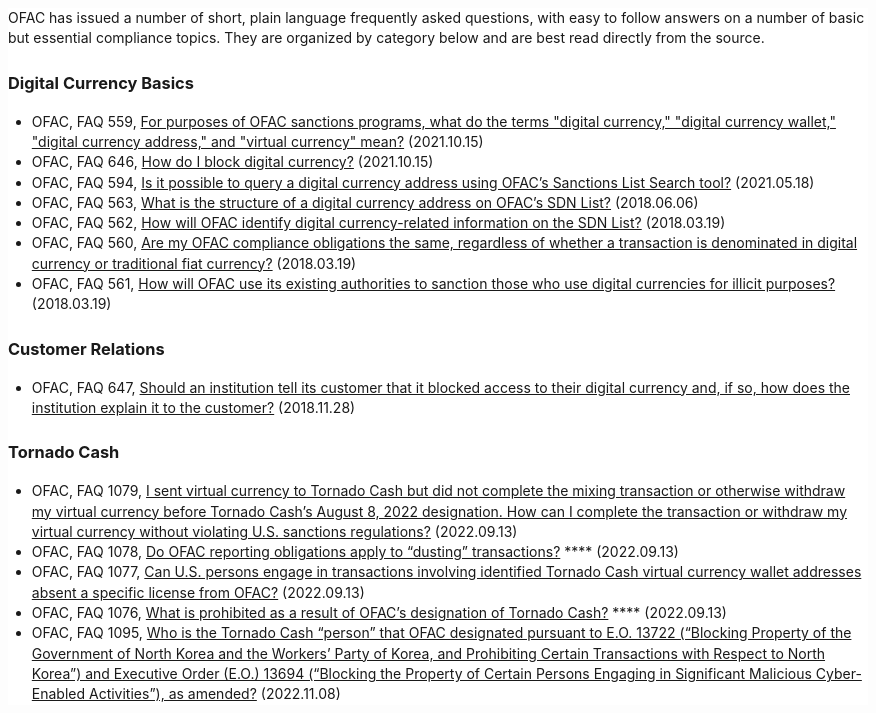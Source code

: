 OFAC has issued a number of short, plain language frequently asked questions, with easy to follow answers on a number of basic but essential compliance topics. They are organized by category below and are best read directly from the source.

### Digital Currency Basics <a href="#digital-currency-basics" id="digital-currency-basics"></a>

* OFAC, FAQ 559, [For purposes of OFAC sanctions programs, what do the terms "digital currency," "digital currency wallet," "digital currency address," and "virtual currency" mean?](https://home.treasury.gov/policy-issues/financial-sanctions/faqs/559) (2021.10.15)
* OFAC, FAQ 646, [How do I block digital currency?](https://home.treasury.gov/policy-issues/financial-sanctions/faqs/646) (2021.10.15)
* OFAC, FAQ 594, [Is it possible to query a digital currency address using OFAC’s Sanctions List Search tool?](https://home.treasury.gov/policy-issues/financial-sanctions/faqs/594) (2021.05.18)
* OFAC, FAQ 563, [What is the structure of a digital currency address on OFAC’s SDN List?](https://home.treasury.gov/policy-issues/financial-sanctions/faqs/563) (2018.06.06)
* OFAC, FAQ 562, [How will OFAC identify digital currency-related information on the SDN List?](https://home.treasury.gov/policy-issues/financial-sanctions/faqs/562) (2018.03.19)
* OFAC, FAQ 560, [Are my OFAC compliance obligations the same, regardless of whether a transaction is denominated in digital currency or traditional fiat currency?](https://home.treasury.gov/policy-issues/financial-sanctions/faqs/560) (2018.03.19)
* OFAC, FAQ 561, [How will OFAC use its existing authorities to sanction those who use digital currencies for illicit purposes?](https://home.treasury.gov/policy-issues/financial-sanctions/faqs/561) (2018.03.19)

### Customer Relations <a href="#customer-relations" id="customer-relations"></a>

* OFAC, FAQ 647, [Should an institution tell its customer that it blocked access to their digital currency and, if so, how does the institution explain it to the customer?](https://home.treasury.gov/policy-issues/financial-sanctions/faqs/647) (2018.11.28)

### Tornado Cash <a href="#tornado-cash" id="tornado-cash"></a>

* OFAC, FAQ 1079, [I sent virtual currency to Tornado Cash but did not complete the mixing transaction or otherwise withdraw my virtual currency before Tornado Cash’s August 8, 2022 designation.  How can I complete the transaction or withdraw my virtual currency without violating U.S. sanctions regulations?](https://home.treasury.gov/policy-issues/financial-sanctions/faqs/1079) (2022.09.13)
* OFAC, FAQ 1078, [Do OFAC reporting obligations apply to “dusting” transactions?](https://home.treasury.gov/policy-issues/financial-sanctions/faqs/1078) **** (2022.09.13)
* OFAC, FAQ 1077, [Can U.S. persons engage in transactions involving identified Tornado Cash virtual currency wallet addresses absent a specific license from OFAC?](https://home.treasury.gov/policy-issues/financial-sanctions/faqs/1077) (2022.09.13)
* OFAC, FAQ 1076, [What is prohibited as a result of OFAC’s designation of Tornado Cash?](https://home.treasury.gov/policy-issues/financial-sanctions/faqs/1076) **** (2022.09.13)
* OFAC, FAQ 1095, [Who is the Tornado Cash “person” that OFAC designated pursuant to E.O. 13722 (“Blocking Property of the Government of North Korea and the Workers’ Party of Korea, and Prohibiting Certain Transactions with Respect to North Korea”) and Executive Order (E.O.) 13694 (“Blocking the Property of Certain Persons Engaging in Significant Malicious Cyber-Enabled Activities”), as amended?](https://home.treasury.gov/policy-issues/financial-sanctions/faqs/1095) (2022.11.08)
